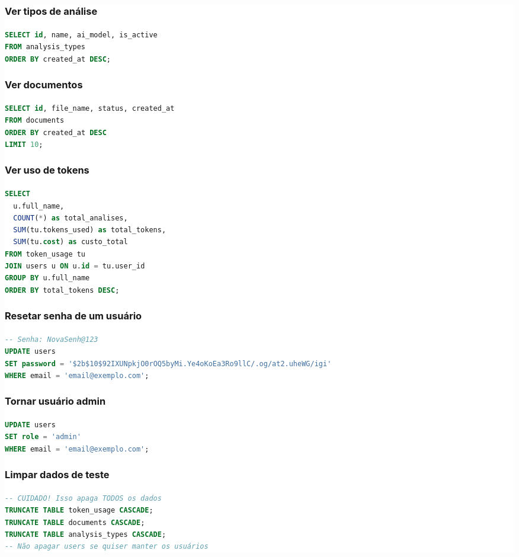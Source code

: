 ### Ver tipos de análise

```sql
SELECT id, name, ai_model, is_active
FROM analysis_types
ORDER BY created_at DESC;
```

### Ver documentos

```sql
SELECT id, file_name, status, created_at
FROM documents
ORDER BY created_at DESC
LIMIT 10;
```

### Ver uso de tokens

```sql
SELECT
  u.full_name,
  COUNT(*) as total_analises,
  SUM(tu.tokens_used) as total_tokens,
  SUM(tu.cost) as custo_total
FROM token_usage tu
JOIN users u ON u.id = tu.user_id
GROUP BY u.full_name
ORDER BY total_tokens DESC;
```

### Resetar senha de um usuário

```sql
-- Senha: NovaSenh@123
UPDATE users
SET password = '$2b$10$92IXUNpkjO0rOQ5byMi.Ye4oKoEa3Ro9llC/.og/at2.uheWG/igi'
WHERE email = 'email@exemplo.com';
```

### Tornar usuário admin

```sql
UPDATE users
SET role = 'admin'
WHERE email = 'email@exemplo.com';
```

### Limpar dados de teste

```sql
-- CUIDADO! Isso apaga TODOS os dados
TRUNCATE TABLE token_usage CASCADE;
TRUNCATE TABLE documents CASCADE;
TRUNCATE TABLE analysis_types CASCADE;
-- Não apagar users se quiser manter os usuários
```
